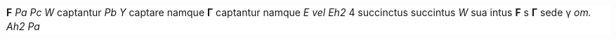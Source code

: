 <td><strong>F</strong> <em>Pa Pc W</em></td>
<td></td>
<td></td>
<td></td>
<td>captantur</td>
<td><em>Pb Y</em></td>
<td></td>
<td></td>
<td>captare namque</td>
<td><strong>Γ</strong></td>
<td></td>
<td></td>
<td>captantur namque</td>
<td><em>E vel Eh2</em></td>
<td></td>
<td></td>
<td></td>
<td></td>
<td></td>
<td></td>
<td></td>
<td></td>
<td></td>
<td></td>
<td></td>
<td></td>
<td></td>
<td></td>
<td></td>
<td></td>
<td></td>
<td></td>
<td></td>
</tr>
<tr class="even">
<td>4</td>
<td></td>
<td>succinctus</td>
<td></td>
<td></td>
<td></td>
<td></td>
<td>succintus</td>
<td><em>W</em></td>
<td></td>
<td></td>
<td>sua intus</td>
<td><strong>F</strong></td>
<td></td>
<td></td>
<td>s</td>
<td><strong>Γ</strong></td>
<td></td>
<td></td>
<td>sede</td>
<td>γ</td>
<td></td>
<td></td>
<td><em>om.</em></td>
<td><em>Ah2</em> <em>Pa</em></td>
<td></td>
<td></td>
<td></td>
<td></td>